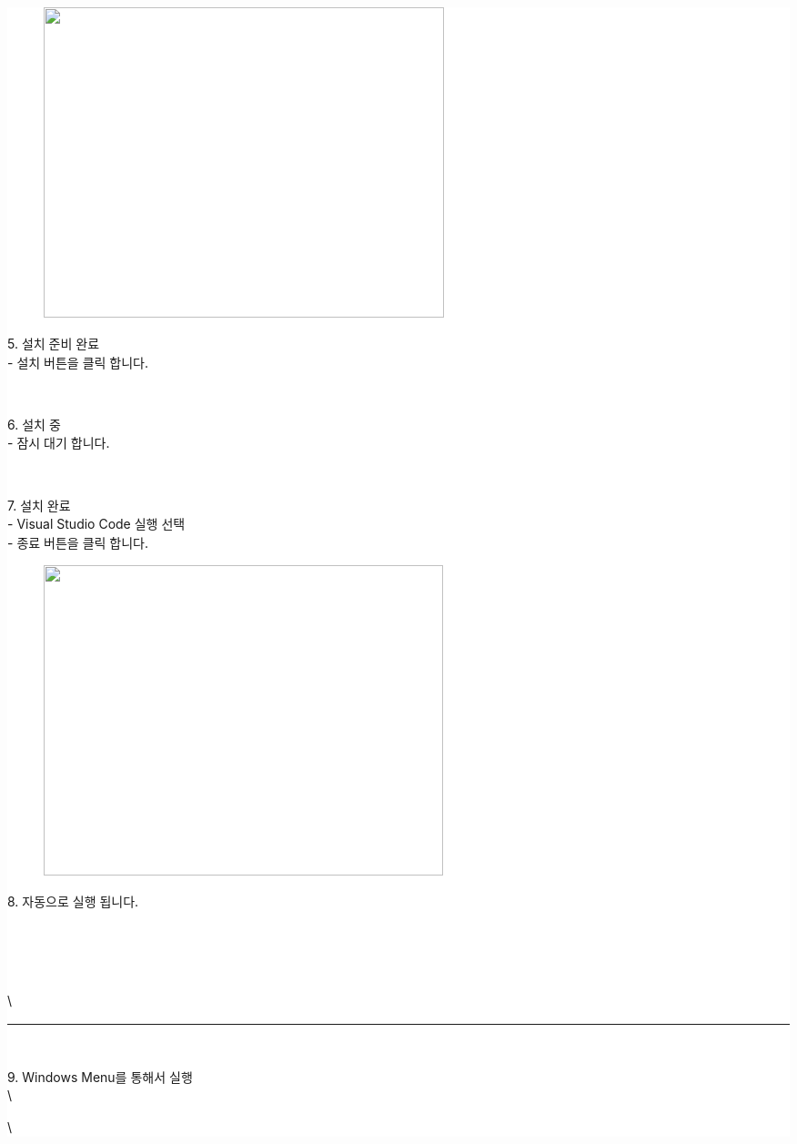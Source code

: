 <figure><img src="https://blog.kakaocdn.net/dn/3LdvM/btrvF3k3mUD/LflgxacT5IXSBaCm2HRAxK/img.jpg" alt="" height="341" width="440"><figcaption></figcaption></figure>

5\. 설치 준비 완료\
\- 설치 버튼을 클릭 합니다.

<figure><img src="https://blog.kakaocdn.net/dn/bpuB5c/btrvE4x8z9k/QNGFePdDxlkm5lAqMFpWdk/img.jpg" alt="" width="440"><figcaption></figcaption></figure>

6\. 설치 중 \
\- 잠시 대기 합니다.

<figure><img src="https://blog.kakaocdn.net/dn/bsNAhY/btrvF9yZoAq/WRyosKWPl2PCN8bBKpUwRK/img.jpg" alt="" width="440"><figcaption></figcaption></figure>

7\. 설치 완료\
\- Visual Studio Code 실행 선택\
\- 종료 버튼을 클릭 합니다.

<figure><img src="https://blog.kakaocdn.net/dn/cSFBCp/btrvAVIke7L/ZLob0zbbox8EKxCrPiWji1/img.jpg" alt="" height="341" width="439"><figcaption></figcaption></figure>

8\. 자동으로 실행 됩니다.

<figure><img src="https://blog.kakaocdn.net/dn/8ph5G/btrvHZikzcQ/DXITk6TqQwR2jdq8fl1BA0/img.jpg" alt="" width="440"><figcaption></figcaption></figure>

\
\
\


&#x20;

&#x20;

&#x20;

&#x20;

***

<figure><img src="https://blog.kakaocdn.net/dn/sCNHo/btrvDPBsafW/ITuNQAKfkYPj8GpIxULsV1/img.png" alt=""><figcaption></figcaption></figure>

9\. Windows Menu를 통해서 실행\
\


&#x20;

&#x20;

&#x20;

\

